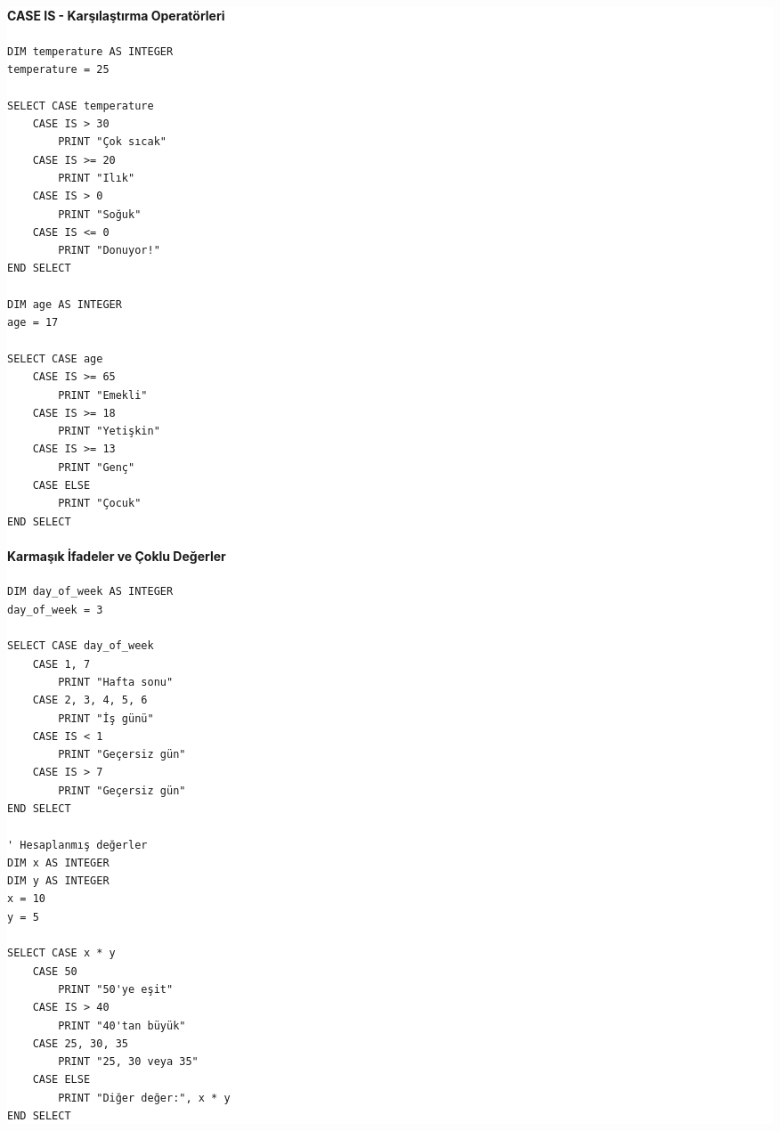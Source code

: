 #### CASE IS - Karşılaştırma Operatörleri
```basic
DIM temperature AS INTEGER
temperature = 25

SELECT CASE temperature
    CASE IS > 30
        PRINT "Çok sıcak"
    CASE IS >= 20
        PRINT "Ilık"
    CASE IS > 0
        PRINT "Soğuk"
    CASE IS <= 0
        PRINT "Donuyor!"
END SELECT

DIM age AS INTEGER
age = 17

SELECT CASE age
    CASE IS >= 65
        PRINT "Emekli"
    CASE IS >= 18
        PRINT "Yetişkin"
    CASE IS >= 13
        PRINT "Genç"
    CASE ELSE
        PRINT "Çocuk"
END SELECT
```

#### Karmaşık İfadeler ve Çoklu Değerler
```basic
DIM day_of_week AS INTEGER
day_of_week = 3

SELECT CASE day_of_week
    CASE 1, 7
        PRINT "Hafta sonu"
    CASE 2, 3, 4, 5, 6
        PRINT "İş günü"
    CASE IS < 1
        PRINT "Geçersiz gün"
    CASE IS > 7  
        PRINT "Geçersiz gün"
END SELECT

' Hesaplanmış değerler
DIM x AS INTEGER
DIM y AS INTEGER
x = 10
y = 5

SELECT CASE x * y
    CASE 50
        PRINT "50'ye eşit"
    CASE IS > 40
        PRINT "40'tan büyük"
    CASE 25, 30, 35
        PRINT "25, 30 veya 35"
    CASE ELSE
        PRINT "Diğer değer:", x * y
END SELECT
```